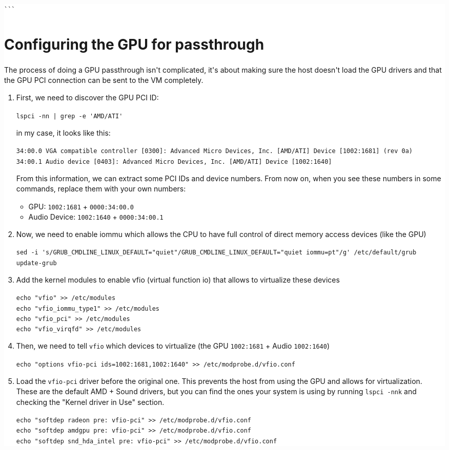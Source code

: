     ```
    
# Configuring the GPU for passthrough

The process of doing a GPU passthrough isn't complicated, it's about making sure the host doesn't load the GPU drivers and that the GPU PCI connection can be sent to the VM completely.

1. First, we need to discover the GPU PCI ID:
    ```
    lspci -nn | grep -e 'AMD/ATI'
    ```
    in my case, it looks like this:
    ```
    34:00.0 VGA compatible controller [0300]: Advanced Micro Devices, Inc. [AMD/ATI] Device [1002:1681] (rev 0a)
    34:00.1 Audio device [0403]: Advanced Micro Devices, Inc. [AMD/ATI] Device [1002:1640]
    ```
    
    From this information, we can extract some PCI IDs and device numbers. From now on, when you see these numbers in some commands, replace them with your own numbers:
    - GPU: `1002:1681` + `0000:34:00.0`
    - Audio Device: `1002:1640` + `0000:34:00.1`

1. Now, we need to enable iommu which allows the CPU to have full control of direct memory access devices (like the GPU)
    ```
    sed -i 's/GRUB_CMDLINE_LINUX_DEFAULT="quiet"/GRUB_CMDLINE_LINUX_DEFAULT="quiet iommu=pt"/g' /etc/default/grub
    update-grub
    ```

1. Add the kernel modules to enable vfio (virtual function io) that allows to virtualize these devices
    ```
    echo "vfio" >> /etc/modules
    echo "vfio_iommu_type1" >> /etc/modules
    echo "vfio_pci" >> /etc/modules
    echo "vfio_virqfd" >> /etc/modules
    ```

1. Then, we need to tell `vfio` which devices to virtualize (the GPU `1002:1681` + Audio `1002:1640`)
    ```
    echo "options vfio-pci ids=1002:1681,1002:1640" >> /etc/modprobe.d/vfio.conf
    ```

1. Load the `vfio-pci` driver before the original one. This prevents the host from using the GPU and allows for virtualization. These are the default AMD + Sound drivers, but you can find the ones your system is using by running `lspci -nnk` and checking the "Kernel driver in Use" section.
    ```
    echo "softdep radeon pre: vfio-pci" >> /etc/modprobe.d/vfio.conf
    echo "softdep amdgpu pre: vfio-pci" >> /etc/modprobe.d/vfio.conf
    echo "softdep snd_hda_intel pre: vfio-pci" >> /etc/modprobe.d/vfio.conf
    ```
